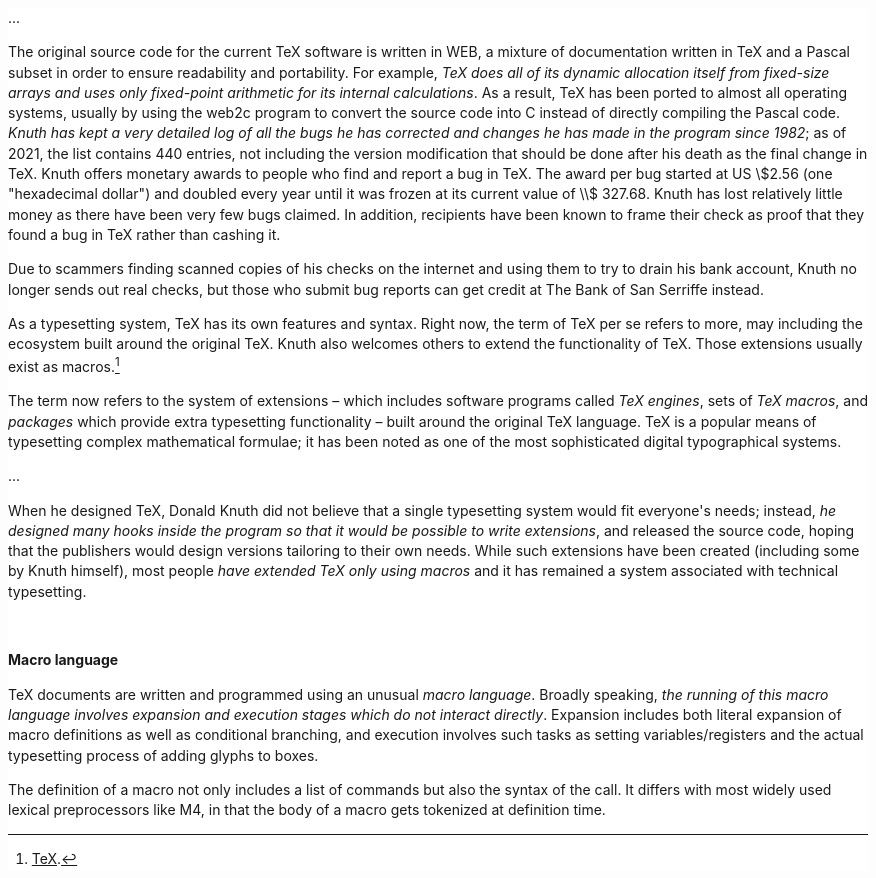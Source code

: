 ...

The original source code for the current TeX software is written in WEB, a mixture of documentation written in TeX and a Pascal subset in order to ensure readability and portability. For example, <i class="emphasize">TeX does all of its dynamic allocation itself from fixed-size arrays and uses only fixed-point arithmetic for its internal calculations</i>. As a result, TeX has been ported to almost all operating systems, usually by using the web2c program to convert the source code into C instead of directly compiling the Pascal code. <i class="emphasize">Knuth has kept a very detailed log of all the bugs he has corrected and changes he has made in the program since 1982</i>; as of 2021, the list contains 440 entries, not including the version modification that should be done after his death as the final change in TeX. Knuth offers monetary awards to people who find and report a bug in TeX. The award per bug started at US \\$2.56 (one "hexadecimal dollar") and doubled every year until it was frozen at its current value of \\$ 327.68. Knuth has lost relatively little money as there have been very few bugs claimed. In addition, recipients have been known to frame their check as proof that they found a bug in TeX rather than cashing it.

Due to scammers finding scanned copies of his checks on the internet and using them to try to drain his bank account, Knuth no longer sends out real checks, but those who submit bug reports can get credit at The Bank of San Serriffe instead.

</div>


As a typesetting system, TeX has its own features and syntax. Right now, the term of TeX per se refers to more, may including the ecosystem built around the original TeX. Knuth also welcomes others to extend the functionality of TeX. Those extensions usually exist as macros.[^1]

<div class="quote--left" markdown="1">

The term now refers to the system of extensions – which includes software programs called <i class="term">TeX engines</i>, sets of <i class="term">TeX macros</i>, and <i class="term">packages</i> which provide extra typesetting functionality – built around the original TeX language. TeX is a popular means of typesetting complex mathematical formulae; it has been noted as one of the most sophisticated digital typographical systems.

...

When he designed TeX, Donald Knuth did not believe that a single typesetting system would fit everyone's needs; instead, <i class="emphasize">he designed many hooks inside the program so that it would be possible to write extensions</i>, and released the source code, hoping that the publishers would design versions tailoring to their own needs. While such extensions have been created (including some by Knuth himself), most people <i class="emphasize">have extended TeX only using macros</i> and it has remained a system associated with technical typesetting.

<br>

**Macro language**

TeX documents are written and programmed using an unusual <i class="term">macro language</i>. Broadly speaking, <i class="emphasize">the running of this macro language involves expansion and execution stages which do not interact directly</i>. Expansion includes both literal expansion of macro definitions as well as conditional branching, and execution involves such tasks as setting variables/registers and the actual typesetting process of adding glyphs to boxes.

The definition of a macro not only includes a list of commands but also the syntax of the call. It differs with most widely used lexical preprocessors like M4, in that the body of a macro gets tokenized at definition time.


[^1]: [TeX](https://en.wikipedia.org/wiki/TeX).
[^2]: [LaTeX](https://en.wikipedia.org/wiki/LaTeX).
[^3]: [Web (programming system)](https://en.wikipedia.org/wiki/Web_\(programming_system\)): Web is a computer programming system created by Donald E. Knuth as the first implementation of what he called "literate programming": the idea that one could create software as works of literature, by embedding source code inside descriptive text, rather than the reverse (as is common practice in most programming languages), in an order that is convenient for exposition to human readers, rather than in the order demanded by the compiler. Web consists of two secondary programs: TANGLE, which produces compilable Pascal code from the source texts, and WEAVE, which produces nicely-formatted, printable documentation using TeX. The most significant programs written in Web are TeX and Metafont. Modern TeX distributions use another program Web2C to convert Web source to C.
[^4]: [Metafont](https://en.wikipedia.org/wiki/Metafont).
[^5]: [Donald Knuth](https://en.wikipedia.org/wiki/Donald_Knuth).
[^6]: [ConTeXt](https://en.wikipedia.org/wiki/ConTeXt).
[^7]: [LuaTeX](https://en.wikipedia.org/wiki/LuaTeX).
[^8]: [pdfTeX](https://en.wikipedia.org/wiki/PdfTeX).
[^9]: [TeX Live](https://en.wikipedia.org/wiki/TeX_Live).
[^10]: [MacTeX](https://en.wikipedia.org/wiki/MacTeX).
[^11]: [MiKTeX](https://en.wikipedia.org/wiki/MiKTeX).
[^12]: [teTeX](https://en.wikipedia.org/wiki/TeTeX): teTeX (stylised as teTeX) was a TeX distribution for Unix-like systems. As of May 2006, teTeX is no longer actively maintained and its former maintainer Thomas Esser recommended TeX Live as the replacement. During installation of TexLive it's possible to choose scheme that would include teTeX packages.
[^13]: [XeTeX](https://en.wikipedia.org/wiki/XeTeX).
[^14]: [AMS-LaTeX](https://en.wikipedia.org/wiki/AMS-LaTeX).
[^15]: [Leslie Lamport](https://en.wikipedia.org/wiki/Leslie_Lamport).
[^16]: [Hello, Metafont!](/2025-01-17/12-11-58.html).
[^18]: [What's in a Name: A Guide to the Many Flavours of TeX](https://www.overleaf.com/learn/latex/Articles/What%27s_in_a_Name%3A_A_Guide_to_the_Many_Flavours_of_TeX).
[^19]: [TeX Live](https://www.tug.org/texlive/).
[^20]: [MiKTeX](https://miktex.org/).
[^21]: [Micro-typographic extensions to the TeX typesetting system](https://www.tug.org/TUGboat/tb21-4/tb69thanh.pdf).
[^22]: [TIOBE Index](https://www.tiobe.com/tiobe-index/): In Jan. 2025, Lua is ranked 27th with ratings 0.59%.
[^23]: [Digital Typography: Volume 78 (Center for the Study of Language and Information Publication Lecture Notes): Amazon.co.uk: Knuth, Donald E.: 9781575860107: Books](https://www.amazon.co.uk/Digital-Typography-Language-Information-Publication/dp/1575860104).
[^24]: [pdfTeX](https://tug.org/applications/pdftex/).
[^25]: [XeTeX](https://tug.org/xetex/).
[^26]: [LuaTeX](https://www.luatex.org/).
[^27]: [Compile LaTeX File Using Command Line](https://helloworld-1017.github.io/2025-01-16/16-40-21.html).
[^28]: [TeX primitives listed by TeX engine](https://www.overleaf.com/learn/latex/TeX_primitives_listed_by_TeX_engine).
[^29]: [TEX BY TOPIC, A TEXNICIAN’S REFERENCE](https://texdoc.org/serve/TeXbyTopic.pdf/0).
[^30]: [TeX/bye](https://en.wikibooks.org/wiki/TeX/bye).
[^31]: [CTAN: /tex-archive/systems/knuth/dist/tex](https://ctan.org/tex-archive/systems/knuth/dist/tex?lang=en).
[^32]: [CSNAME.TEX](https://plain-xetex.neocities.org/controlsequences/csname.pdf).
[^33]: [TRALICS : a LaTeX to XML translator (M)](https://www-sop.inria.fr/marelle/tralics/doc-m.html).
[^34]: [CTAN: Comprehensive TeX Archive Network](https://www.ctan.org/).
[^35]: [TeX-related Compilation Commands for Various TeX Formats and Engines](/2025-01-26/20-51-36.html).
[^36]: [International Phonetic Alphabet](https://en.wikipedia.org/wiki/International_Phonetic_Alphabet).
[^37]: [LaTeX入门](https://yun.weicheng.men/Book/LaTeX入门.pdf), 刘海洋编著, pp. 1-2.